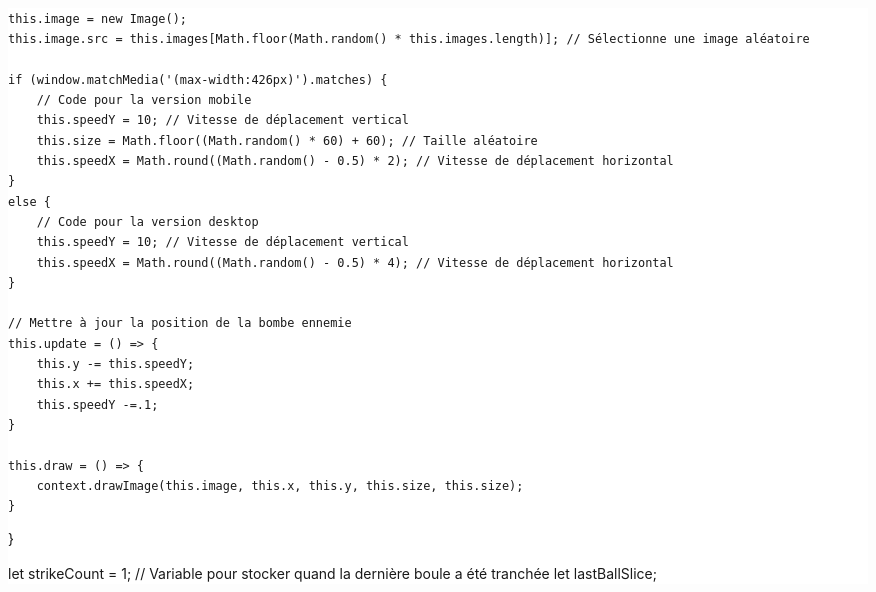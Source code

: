     this.image = new Image();
    this.image.src = this.images[Math.floor(Math.random() * this.images.length)]; // Sélectionne une image aléatoire

    if (window.matchMedia('(max-width:426px)').matches) {
        // Code pour la version mobile
        this.speedY = 10; // Vitesse de déplacement vertical
        this.size = Math.floor((Math.random() * 60) + 60); // Taille aléatoire
        this.speedX = Math.round((Math.random() - 0.5) * 2); // Vitesse de déplacement horizontal
    } 
    else {
        // Code pour la version desktop
        this.speedY = 10; // Vitesse de déplacement vertical
        this.speedX = Math.round((Math.random() - 0.5) * 4); // Vitesse de déplacement horizontal
    }

    // Mettre à jour la position de la bombe ennemie
    this.update = () => {
        this.y -= this.speedY;
        this.x += this.speedX;
        this.speedY -=.1;
    }

    this.draw = () => {
        context.drawImage(this.image, this.x, this.y, this.size, this.size);
    }
}

let strikeCount = 1;
// Variable pour stocker quand la dernière boule a été tranchée
let lastBallSlice;